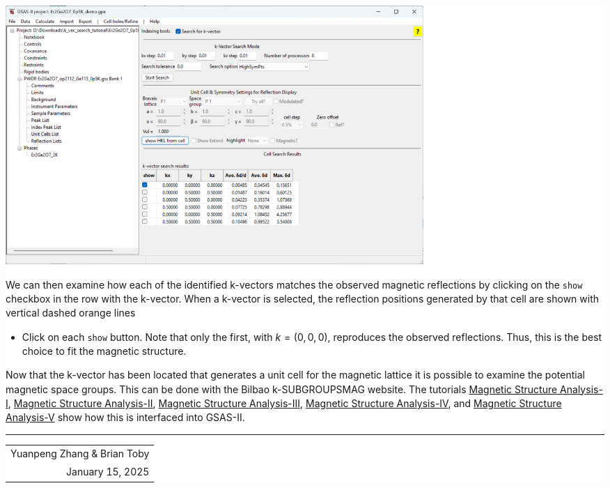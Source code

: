 <img src="./imgs/k_vec_result.png" alt="extra peaks" style="width:600px;">

We can then examine how each of the identified k-vectors matches the observed
magnetic reflections by clicking on the `show` checkbox in the row with the k-vector. When a k-vector is selected, the reflection positions generated by that cell are shown with vertical dashed orange lines 

* Click on each `show` button. Note that only the first, with $k = (0, 0, 0)$, reproduces the observed reflections. Thus, this is the best choice to fit the magnetic structure. 

Now that the k-vector has been located that generates a unit cell for the magnetic lattice it is possible to examine the potential magnetic space groups. This can be done with the Bilbao k-SUBGROUPSMAG website. The tutorials 
[Magnetic Structure Analysis-I](https://advancedphotonsource.github.io/GSAS-II-tutorials/Magnetic-I/Magnetic%20Structures-I.htm), 
[Magnetic Structure Analysis-II](https://advancedphotonsource.github.io/GSAS-II-tutorials/Magnetic-II/Magnetic-II.htm),
[Magnetic Structure Analysis-III](https://advancedphotonsource.github.io/GSAS-II-tutorials/Magnetic-III/Magnetic-III.htm), 
[Magnetic Structure Analysis-IV](https://advancedphotonsource.github.io/GSAS-II-tutorials/Magnetic-IV/Magnetic-IV.htm),
and 
[Magnetic Structure Analysis-V](https://advancedphotonsource.github.io/GSAS-II-tutorials/Magnetic-V/Magnetic-V.htm)
show how this is interfaced into GSAS-II.


----
| | 
| ---: |
| Yuanpeng Zhang & Brian Toby |
| January 15, 2025 |
